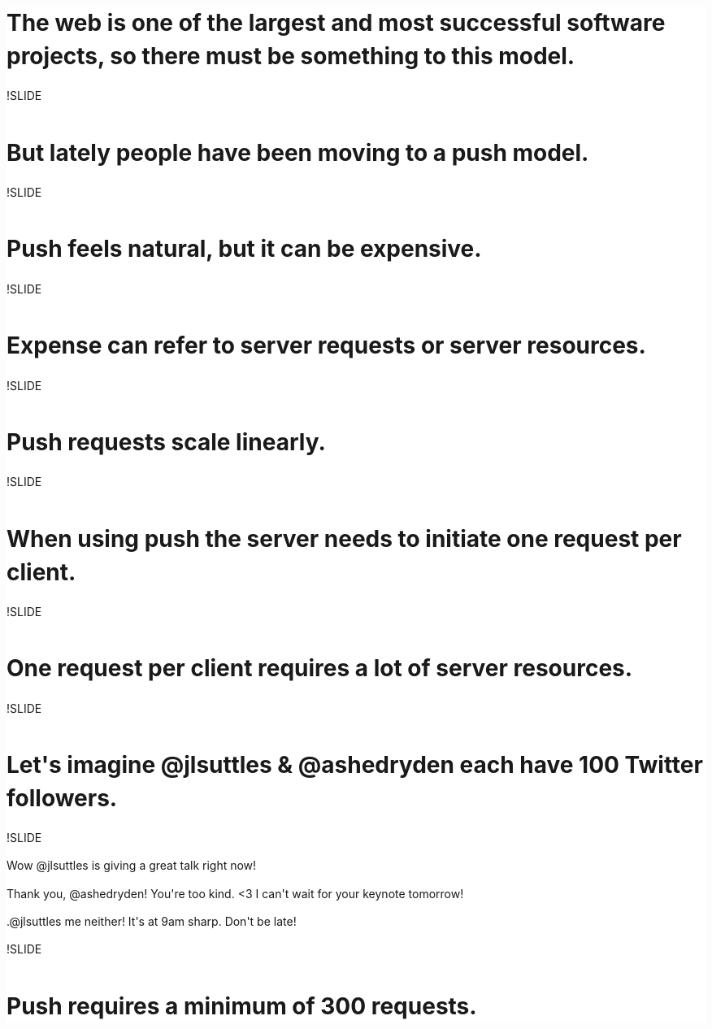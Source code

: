 # The web is one of the largest and most successful software projects, so there must be something to this model.

!SLIDE

# But lately people have been moving to a push model.

!SLIDE

# Push feels natural, but it can be expensive.

!SLIDE

# Expense can refer to server requests or server resources.

!SLIDE

# Push requests scale linearly.

!SLIDE

# When using push the server needs to initiate one request per client.

!SLIDE

# One request per client requires a lot of server resources.

!SLIDE

# Let's imagine @jlsuttles & @ashedryden each have 100 Twitter followers.

!SLIDE

Wow @jlsuttles is giving a great talk right now!

Thank you, @ashedryden! You're too kind. <3 I can't wait for your keynote tomorrow!

.@jlsuttles me neither! It's at 9am sharp. Don't be late!

!SLIDE

# Push requires a minimum of 300 requests.
